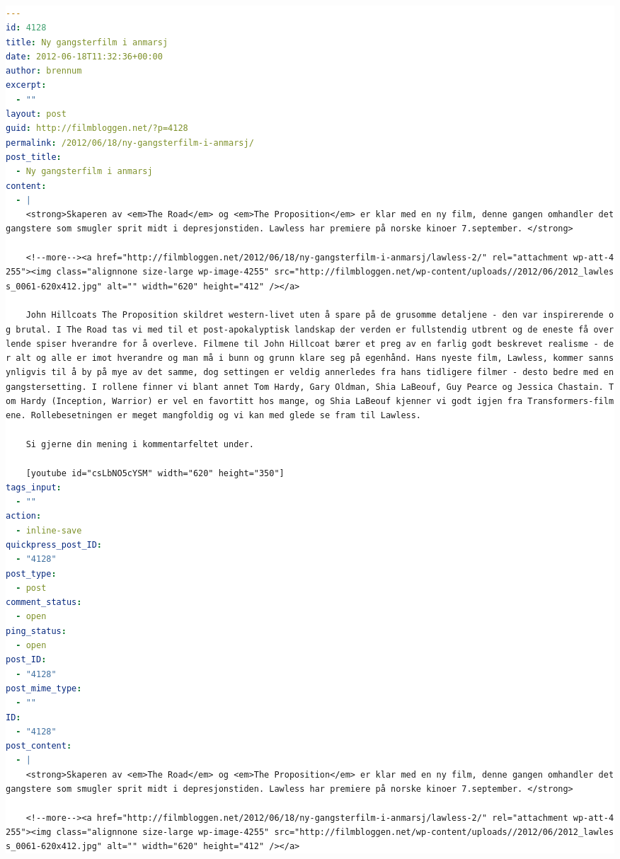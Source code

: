 ```yaml
---
id: 4128
title: Ny gangsterfilm i anmarsj
date: 2012-06-18T11:32:36+00:00
author: brennum
excerpt:
  - ""
layout: post
guid: http://filmbloggen.net/?p=4128
permalink: /2012/06/18/ny-gangsterfilm-i-anmarsj/
post_title:
  - Ny gangsterfilm i anmarsj
content:
  - |
    <strong>Skaperen av <em>The Road</em> og <em>The Proposition</em> er klar med en ny film, denne gangen omhandler det gangstere som smugler sprit midt i depresjonstiden. Lawless har premiere på norske kinoer 7.september. </strong>
    
    <!--more--><a href="http://filmbloggen.net/2012/06/18/ny-gangsterfilm-i-anmarsj/lawless-2/" rel="attachment wp-att-4255"><img class="alignnone size-large wp-image-4255" src="http://filmbloggen.net/wp-content/uploads//2012/06/2012_lawless_0061-620x412.jpg" alt="" width="620" height="412" /></a>
    
    John Hillcoats The Proposition skildret western-livet uten å spare på de grusomme detaljene - den var inspirerende og brutal. I The Road tas vi med til et post-apokalyptisk landskap der verden er fullstendig utbrent og de eneste få overlende spiser hverandre for å overleve. Filmene til John Hillcoat bærer et preg av en farlig godt beskrevet realisme - der alt og alle er imot hverandre og man må i bunn og grunn klare seg på egenhånd. Hans nyeste film, Lawless, kommer sannsynligvis til å by på mye av det samme, dog settingen er veldig annerledes fra hans tidligere filmer - desto bedre med en gangstersetting. I rollene finner vi blant annet Tom Hardy, Gary Oldman, Shia LaBeouf, Guy Pearce og Jessica Chastain. Tom Hardy (Inception, Warrior) er vel en favortitt hos mange, og Shia LaBeouf kjenner vi godt igjen fra Transformers-filmene. Rollebesetningen er meget mangfoldig og vi kan med glede se fram til Lawless.
    
    Si gjerne din mening i kommentarfeltet under.
    
    [youtube id="csLbNO5cYSM" width="620" height="350"]
tags_input:
  - ""
action:
  - inline-save
quickpress_post_ID:
  - "4128"
post_type:
  - post
comment_status:
  - open
ping_status:
  - open
post_ID:
  - "4128"
post_mime_type:
  - ""
ID:
  - "4128"
post_content:
  - |
    <strong>Skaperen av <em>The Road</em> og <em>The Proposition</em> er klar med en ny film, denne gangen omhandler det gangstere som smugler sprit midt i depresjonstiden. Lawless har premiere på norske kinoer 7.september. </strong>
    
    <!--more--><a href="http://filmbloggen.net/2012/06/18/ny-gangsterfilm-i-anmarsj/lawless-2/" rel="attachment wp-att-4255"><img class="alignnone size-large wp-image-4255" src="http://filmbloggen.net/wp-content/uploads//2012/06/2012_lawless_0061-620x412.jpg" alt="" width="620" height="412" /></a>
```